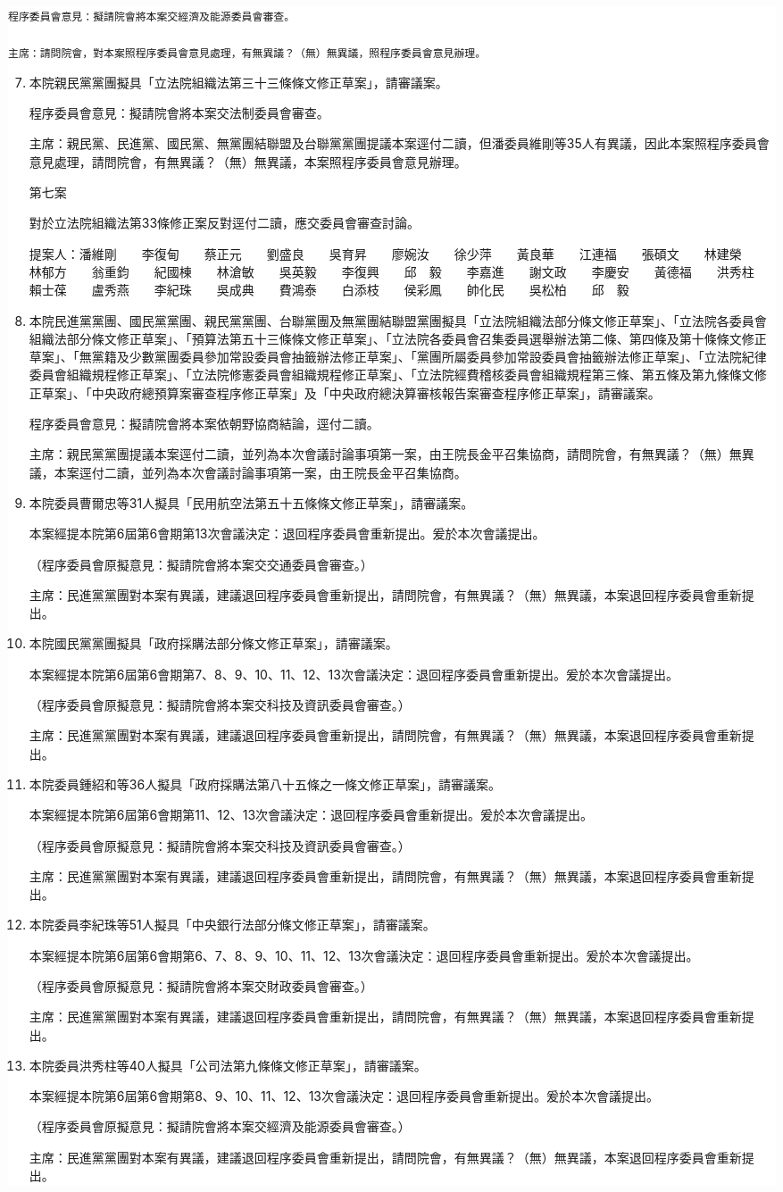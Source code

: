     程序委員會意見：擬請院會將本案交經濟及能源委員會審查。

    主席：請問院會，對本案照程序委員會意見處理，有無異議？（無）無異議，照程序委員會意見辦理。

7. 本院親民黨黨團擬具「立法院組織法第三十三條條文修正草案」，請審議案。

    程序委員會意見：擬請院會將本案交法制委員會審查。

    主席：親民黨、民進黨、國民黨、無黨團結聯盟及台聯黨黨團提議本案逕付二讀，但潘委員維剛等35人有異議，因此本案照程序委員會意見處理，請問院會，有無異議？（無）無異議，本案照程序委員會意見辦理。

    第七案

    對於立法院組織法第33條修正案反對逕付二讀，應交委員會審查討論。

    提案人：潘維剛　　李復甸　　蔡正元　　劉盛良　　吳育昇　　廖婉汝　　徐少萍　　黃良華　　江連福　　張碩文　　林建榮　　林郁方　　翁重鈞　　紀國棟　　林滄敏　　吳英毅　　李復興　　邱　毅　　李嘉進　　謝文政　　李慶安　　黃德福　　洪秀柱　　賴士葆　　盧秀燕　　李紀珠　　吳成典　　費鴻泰　　白添枝　　侯彩鳳　　帥化民　　吳松柏　　邱　毅

8. 本院民進黨黨團、國民黨黨團、親民黨黨團、台聯黨團及無黨團結聯盟黨團擬具「立法院組織法部分條文修正草案」、「立法院各委員會組織法部分條文修正草案」、「預算法第五十三條條文修正草案」、「立法院各委員會召集委員選舉辦法第二條、第四條及第十條條文修正草案」、「無黨籍及少數黨團委員參加常設委員會抽籤辦法修正草案」、「黨團所屬委員參加常設委員會抽籤辦法修正草案」、「立法院紀律委員會組織規程修正草案」、「立法院修憲委員會組織規程修正草案」、「立法院經費稽核委員會組織規程第三條、第五條及第九條條文修正草案」、「中央政府總預算案審查程序修正草案」及「中央政府總決算審核報告案審查程序修正草案」，請審議案。

    程序委員會意見：擬請院會將本案依朝野協商結論，逕付二讀。

    主席：親民黨黨團提議本案逕付二讀，並列為本次會議討論事項第一案，由王院長金平召集協商，請問院會，有無異議？（無）無異議，本案逕付二讀，並列為本次會議討論事項第一案，由王院長金平召集協商。

9. 本院委員曹爾忠等31人擬具「民用航空法第五十五條條文修正草案」，請審議案。

    本案經提本院第6屆第6會期第13次會議決定：退回程序委員會重新提出。爰於本次會議提出。

    （程序委員會原擬意見：擬請院會將本案交交通委員會審查。）

    主席：民進黨黨團對本案有異議，建議退回程序委員會重新提出，請問院會，有無異議？（無）無異議，本案退回程序委員會重新提出。

10. 本院國民黨黨團擬具「政府採購法部分條文修正草案」，請審議案。

    本案經提本院第6屆第6會期第7、8、9、10、11、12、13次會議決定：退回程序委員會重新提出。爰於本次會議提出。

    （程序委員會原擬意見：擬請院會將本案交科技及資訊委員會審查。）

    主席：民進黨黨團對本案有異議，建議退回程序委員會重新提出，請問院會，有無異議？（無）無異議，本案退回程序委員會重新提出。

11. 本院委員鍾紹和等36人擬具「政府採購法第八十五條之一條文修正草案」，請審議案。

    本案經提本院第6屆第6會期第11、12、13次會議決定：退回程序委員會重新提出。爰於本次會議提出。

    （程序委員會原擬意見：擬請院會將本案交科技及資訊委員會審查。）

    主席：民進黨黨團對本案有異議，建議退回程序委員會重新提出，請問院會，有無異議？（無）無異議，本案退回程序委員會重新提出。

12. 本院委員李紀珠等51人擬具「中央銀行法部分條文修正草案」，請審議案。

    本案經提本院第6屆第6會期第6、7、8、9、10、11、12、13次會議決定：退回程序委員會重新提出。爰於本次會議提出。

    （程序委員會原擬意見：擬請院會將本案交財政委員會審查。）

    主席：民進黨黨團對本案有異議，建議退回程序委員會重新提出，請問院會，有無異議？（無）無異議，本案退回程序委員會重新提出。

13. 本院委員洪秀柱等40人擬具「公司法第九條條文修正草案」，請審議案。

    本案經提本院第6屆第6會期第8、9、10、11、12、13次會議決定：退回程序委員會重新提出。爰於本次會議提出。

    （程序委員會原擬意見：擬請院會將本案交經濟及能源委員會審查。）

    主席：民進黨黨團對本案有異議，建議退回程序委員會重新提出，請問院會，有無異議？（無）無異議，本案退回程序委員會重新提出。
